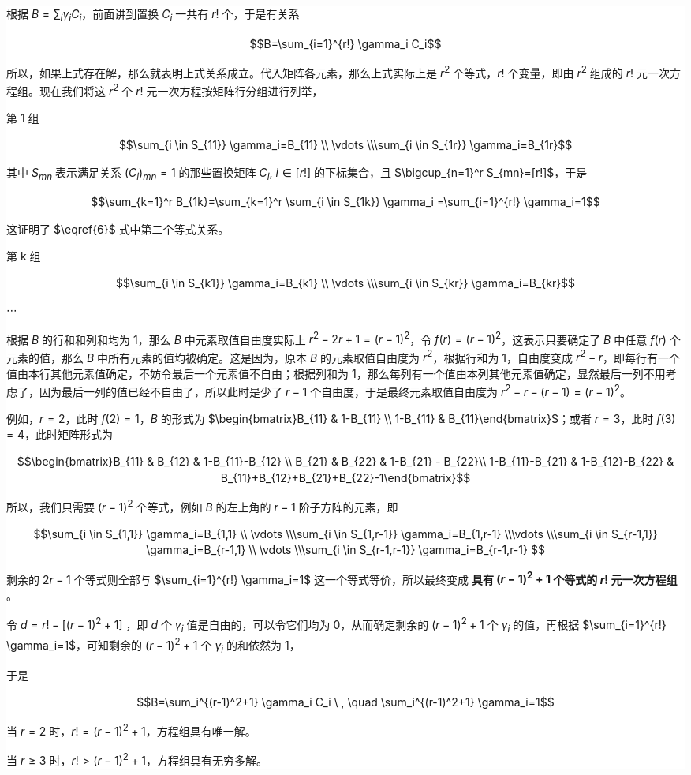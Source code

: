 
根据 $B=\sum_i \gamma_i C_i$，前面讲到置换 $C_i$ 一共有 $r!$ 个，于是有关系

$$B=\sum_{i=1}^{r!} \gamma_i C_i$$

所以，如果上式存在解，那么就表明上式关系成立。代入矩阵各元素，那么上式实际上是 $r^2$ 个等式，$r!$ 个变量，即由 $r^2$ 组成的 $r!$ 元一次方程组。现在我们将这 $r^2$ 个 $r!$ 元一次方程按矩阵行分组进行列举，

第 1 组

$$\sum_{i \in S_{11}} \gamma_i=B_{11}
\\ \vdots
\\\sum_{i \in S_{1r}} \gamma_i=B_{1r}$$

其中 $S_{mn}$ 表示满足关系 $(C_i)_{mn}=1$ 的那些置换矩阵 $C_i, \ i \in [r!]$ 的下标集合，且 $\bigcup_{n=1}^r S_{mn}=[r!]$，于是

$$\sum_{k=1}^r B_{1k}=\sum_{k=1}^r \sum_{i \in S_{1k}} \gamma_i =\sum_{i=1}^{r!} \gamma_i=1$$

这证明了 $\eqref{6}$ 式中第二个等式关系。

第 k 组

$$\sum_{i \in S_{k1}} \gamma_i=B_{k1}
\\ \vdots
\\\sum_{i \in S_{kr}} \gamma_i=B_{kr}$$

$\cdots$


根据 $B$ 的行和和列和均为 1，那么 $B$ 中元素取值自由度实际上 $r^2-2r+1=(r-1)^2$，令 $f(r)=(r-1)^2$，这表示只要确定了 $B$ 中任意 $f(r)$ 个元素的值，那么 $B$ 中所有元素的值均被确定。这是因为，原本 $B$ 的元素取值自由度为 $r^2$，根据行和为 1，自由度变成 $r^2-r$，即每行有一个值由本行其他元素值确定，不妨令最后一个元素值不自由；根据列和为 1，那么每列有一个值由本列其他元素值确定，显然最后一列不用考虑了，因为最后一列的值已经不自由了，所以此时是少了 $r-1$ 个自由度，于是最终元素取值自由度为 $r^2-r-(r-1)=(r-1)^2$。

例如，$r=2$，此时 $f(2)=1$，$B$ 的形式为 $\begin{bmatrix}B_{11} & 1-B_{11} \\ 1-B_{11} & B_{11}\end{bmatrix}$；或者 $r=3$，此时 $f(3)=4$，此时矩阵形式为

$$\begin{bmatrix}B_{11} &  B_{12} & 1-B_{11}-B_{12} \\  B_{21} & B_{22} & 1-B_{21} - B_{22}\\ 1-B_{11}-B_{21} &  1-B_{12}-B_{22} & B_{11}+B_{12}+B_{21}+B_{22}-1\end{bmatrix}$$

所以，我们只需要 $(r-1)^2$ 个等式，例如 $B$ 的左上角的 $r-1$ 阶子方阵的元素，即

$$\sum_{i \in S_{1,1}} \gamma_i=B_{1,1}
\\ \vdots
\\\sum_{i \in S_{1,r-1}} \gamma_i=B_{1,r-1}
\\\vdots 
\\\sum_{i \in S_{r-1,1}} \gamma_i=B_{r-1,1}
\\ \vdots
\\\sum_{i \in S_{r-1,r-1}} \gamma_i=B_{r-1,r-1}
$$

剩余的 $2r-1$ 个等式则全部与 $\sum_{i=1}^{r!} \gamma_i=1$ 这一个等式等价，所以最终变成 **具有 $(r-1)^2+1$ 个等式的 $r!$ 元一次方程组** 。


令 $d=r!-[(r-1)^2+1]$ ，即 $d$ 个 $\gamma_i$ 值是自由的，可以令它们均为 0，从而确定剩余的 $(r-1)^2+1$ 个 $\gamma_i$ 的值，再根据 $\sum_{i=1}^{r!} \gamma_i=1$，可知剩余的 $(r-1)^2+1$ 个 $\gamma_i$ 的和依然为 1，

于是 

$$B=\sum_i^{(r-1)^2+1} \gamma_i C_i \ , \quad \sum_i^{(r-1)^2+1} \gamma_i=1$$

当 $r=2$ 时，$r!=(r-1)^2+1$，方程组具有唯一解。

当 $r\ge3$ 时，$r!>(r-1)^2+1$，方程组具有无穷多解。